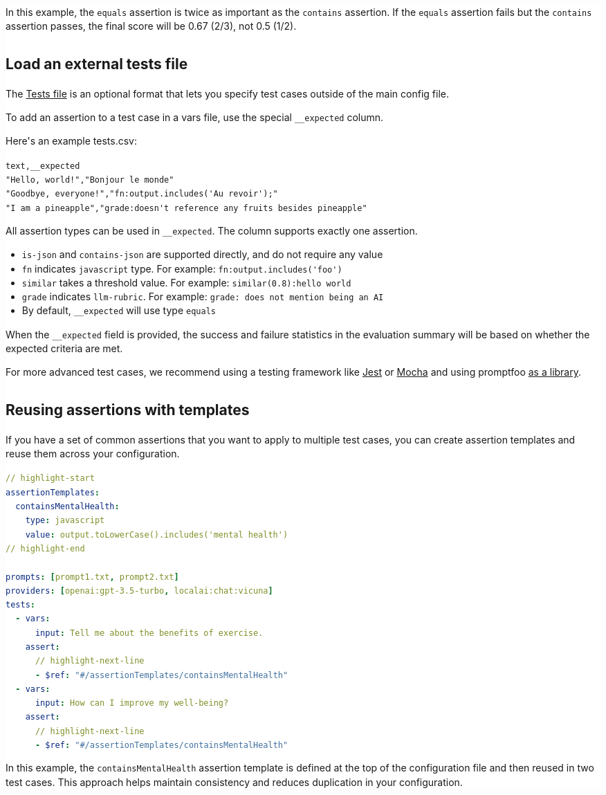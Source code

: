 In this example, the `equals` assertion is twice as important as the `contains` assertion. If the `equals` assertion fails but the `contains` assertion passes, the final score will be 0.67 (2/3), not 0.5 (1/2).

## Load an external tests file

The [Tests file](/docs/configuration/parameters#tests-file) is an optional format that lets you specify test cases outside of the main config file.

To add an assertion to a test case in a vars file, use the special `__expected` column.

Here's an example tests.csv:

```
text,__expected
"Hello, world!","Bonjour le monde"
"Goodbye, everyone!","fn:output.includes('Au revoir');"
"I am a pineapple","grade:doesn't reference any fruits besides pineapple"
```

All assertion types can be used in `__expected`. The column supports exactly one assertion.

- `is-json` and `contains-json` are supported directly, and do not require any value
- `fn` indicates `javascript` type. For example: `fn:output.includes('foo')`
- `similar` takes a threshold value. For example: `similar(0.8):hello world`
- `grade` indicates `llm-rubric`. For example: `grade: does not mention being an AI`
- By default, `__expected` will use type `equals`

When the `__expected` field is provided, the success and failure statistics in the evaluation summary will be based on whether the expected criteria are met.

For more advanced test cases, we recommend using a testing framework like [Jest](/docs/integrations/jest) or [Mocha](/docs/integrations/mocha-chai) and using promptfoo [as a library](/docs/usage/node-package).

## Reusing assertions with templates

If you have a set of common assertions that you want to apply to multiple test cases, you can create assertion templates and reuse them across your configuration.

```yaml
// highlight-start
assertionTemplates:
  containsMentalHealth:
    type: javascript
    value: output.toLowerCase().includes('mental health')
// highlight-end

prompts: [prompt1.txt, prompt2.txt]
providers: [openai:gpt-3.5-turbo, localai:chat:vicuna]
tests:
  - vars:
      input: Tell me about the benefits of exercise.
    assert:
      // highlight-next-line
      - $ref: "#/assertionTemplates/containsMentalHealth"
  - vars:
      input: How can I improve my well-being?
    assert:
      // highlight-next-line
      - $ref: "#/assertionTemplates/containsMentalHealth"
```

In this example, the `containsMentalHealth` assertion template is defined at the top of the configuration file and then reused in two test cases. This approach helps maintain consistency and reduces duplication in your configuration.
